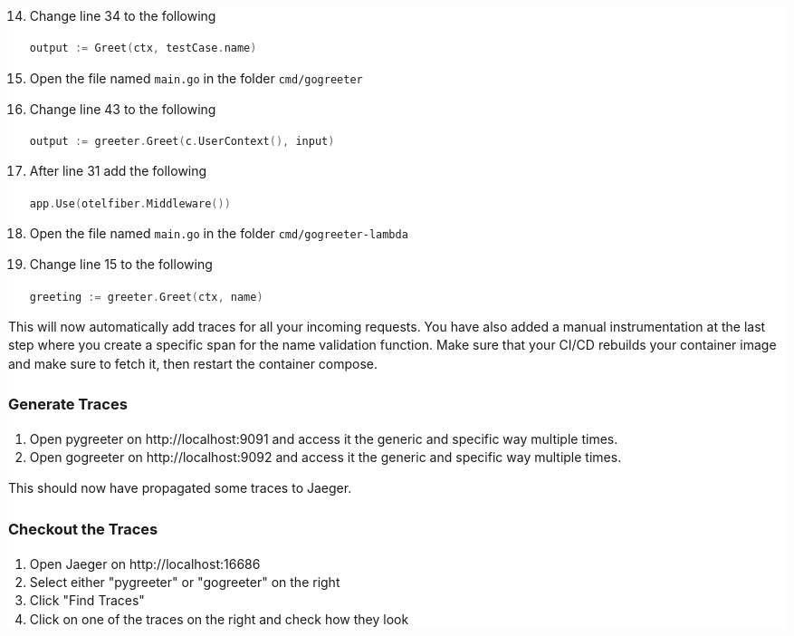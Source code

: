 14. Change line 34 to the following

    ```go
    output := Greet(ctx, testCase.name)
    ```

15. Open the file named `main.go` in the folder `cmd/gogreeter`
16. Change line 43 to the following

    ```go
    output := greeter.Greet(c.UserContext(), input)
    ```

17. After line 31 add the following

    ```go
    app.Use(otelfiber.Middleware())
    ```

18. Open the file named `main.go` in the folder `cmd/gogreeter-lambda`
19. Change line 15 to the following

    ```go
    greeting := greeter.Greet(ctx, name)
    ```

This will now automatically add traces for all your incoming requests. You have
also added a manual instrumentation at the last step where you create a specific
span for the name validation function. Make sure that your CI/CD rebuilds your
container image and make sure to fetch it, then restart the container compose.

### Generate Traces

1. Open pygreeter on http://localhost:9091 and access it the generic and
   specific way multiple times.
2. Open gogreeter on http://localhost:9092 and access it the generic and
   specific way multiple times.

This should now have propagated some traces to Jaeger.

### Checkout the Traces

1. Open Jaeger on http://localhost:16686
2. Select either "pygreeter" or "gogreeter" on the right
3. Click "Find Traces"
4. Click on one of the traces on the right and check how they look
